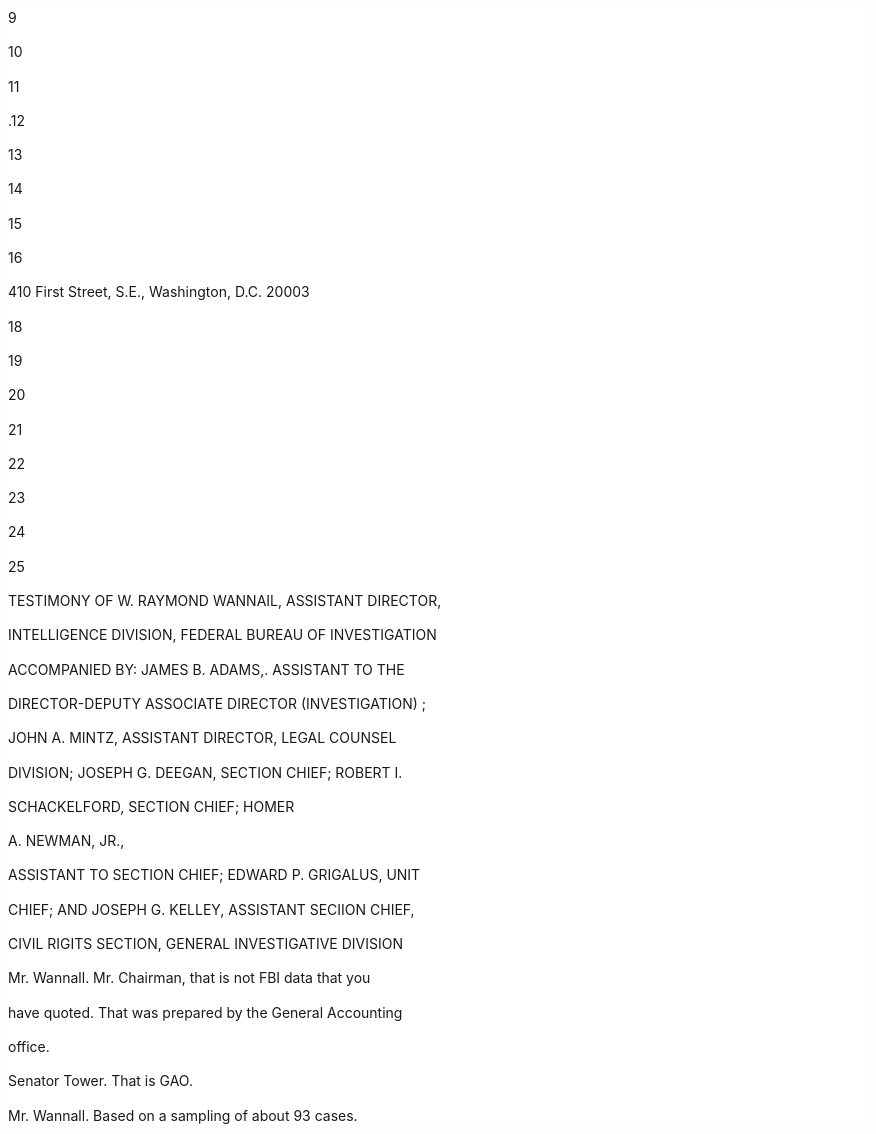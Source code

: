 9

10

11

.12

13

14

15

16

410 First Street, S.E., Washington, D.C. 20003

18

19

20

21

22

23

24

25

TESTIMONY OF W. RAYMOND WANNAIL, ASSISTANT DIRECTOR,

INTELLIGENCE DIVISION, FEDERAL BUREAU OF INVESTIGATION

ACCOMPANIED BY: JAMES B. ADAMS,. ASSISTANT TO THE

DIRECTOR-DEPUTY ASSOCIATE DIRECTOR (INVESTIGATION) ;

JOHN A. MINTZ, ASSISTANT DIRECTOR, LEGAL COUNSEL

DIVISION; JOSEPH G. DEEGAN, SECTION CHIEF; ROBERT I.

SCHACKELFORD, SECTION CHIEF; HOMER

A. NEWMAN, JR.,

ASSISTANT TO SECTION CHIEF; EDWARD P. GRIGALUS, UNIT

CHIEF; AND JOSEPH G. KELLEY, ASSISTANT SECIION CHIEF,

CIVIL RIGITS SECTION, GENERAL INVESTIGATIVE DIVISION

Mr. Wannall. Mr. Chairman, that is not FBI data that you

have quoted. That was prepared by the General Accounting

office.

Senator Tower. That is GAO.

Mr. Wannall. Based on a sampling of about 93 cases.

